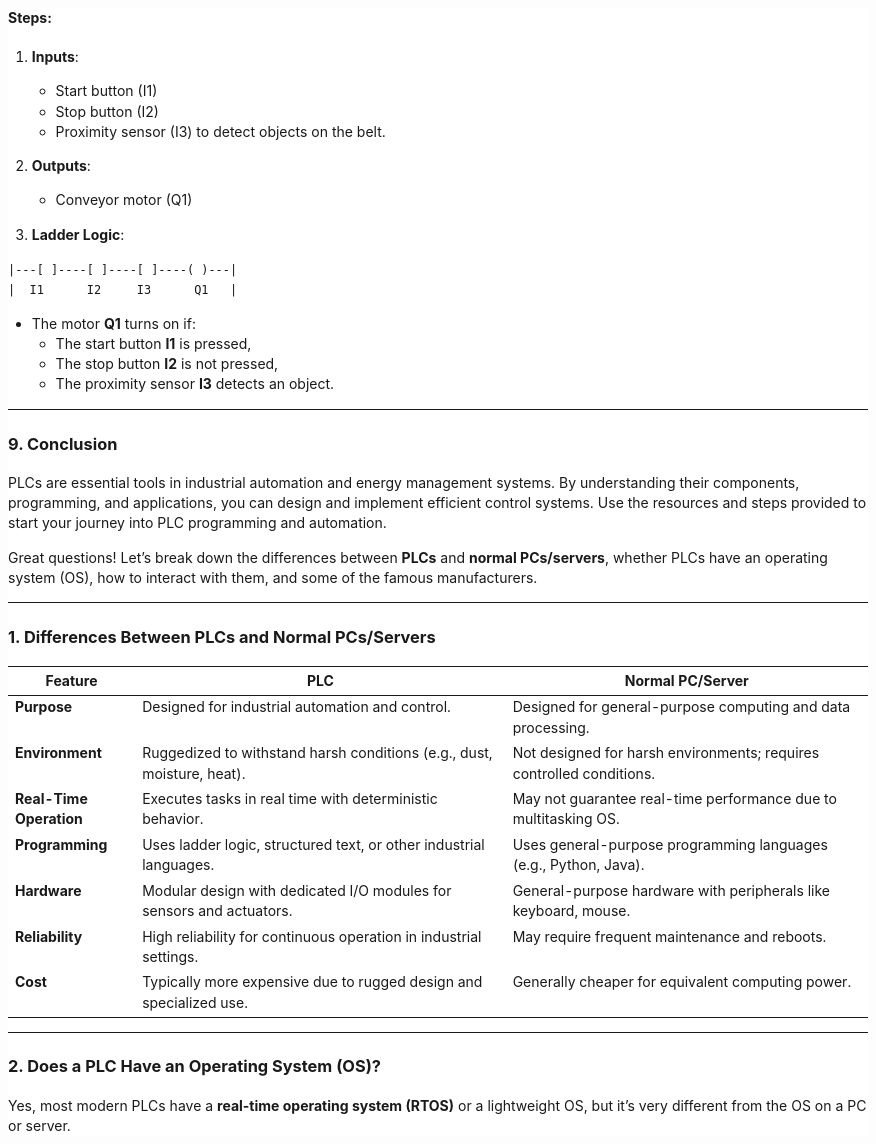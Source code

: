 #### **Steps**:
1. **Inputs**:  
   - Start button (I1)  
   - Stop button (I2)  
   - Proximity sensor (I3) to detect objects on the belt.  

2. **Outputs**:  
   - Conveyor motor (Q1)  

3. **Ladder Logic**:
```plaintext
|---[ ]----[ ]----[ ]----( )---|
|  I1      I2     I3      Q1   |
```
- The motor **Q1** turns on if:  
  - The start button **I1** is pressed,  
  - The stop button **I2** is not pressed,  
  - The proximity sensor **I3** detects an object.  

---

### **9. Conclusion**
PLCs are essential tools in industrial automation and energy management systems. By understanding their components, programming, and applications, you can design and implement efficient control systems. Use the resources and steps provided to start your journey into PLC programming and automation.




Great questions! Let’s break down the differences between **PLCs** and **normal PCs/servers**, whether PLCs have an operating system (OS), how to interact with them, and some of the famous manufacturers.

---

### **1. Differences Between PLCs and Normal PCs/Servers**

| **Feature**               | **PLC**                                                                 | **Normal PC/Server**                                              |
|---------------------------|-------------------------------------------------------------------------|-------------------------------------------------------------------|
| **Purpose**               | Designed for industrial automation and control.                        | Designed for general-purpose computing and data processing.       |
| **Environment**           | Ruggedized to withstand harsh conditions (e.g., dust, moisture, heat). | Not designed for harsh environments; requires controlled conditions. |
| **Real-Time Operation**   | Executes tasks in real time with deterministic behavior.               | May not guarantee real-time performance due to multitasking OS.   |
| **Programming**           | Uses ladder logic, structured text, or other industrial languages.     | Uses general-purpose programming languages (e.g., Python, Java).  |
| **Hardware**              | Modular design with dedicated I/O modules for sensors and actuators.   | General-purpose hardware with peripherals like keyboard, mouse.   |
| **Reliability**           | High reliability for continuous operation in industrial settings.      | May require frequent maintenance and reboots.                     |
| **Cost**                  | Typically more expensive due to rugged design and specialized use.     | Generally cheaper for equivalent computing power.                 |

---

### **2. Does a PLC Have an Operating System (OS)?**
Yes, most modern PLCs have a **real-time operating system (RTOS)** or a lightweight OS, but it’s very different from the OS on a PC or server.
